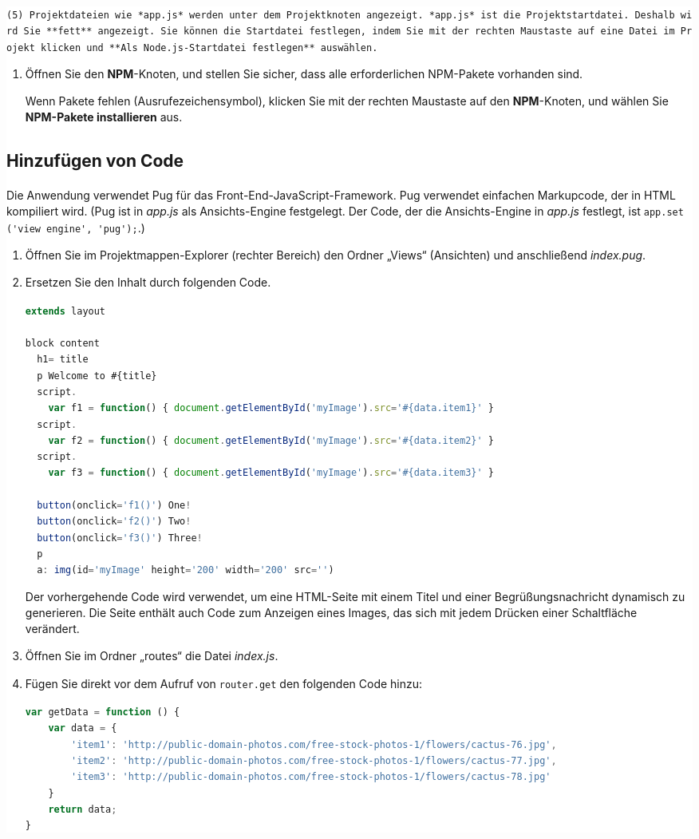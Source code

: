     (5) Projektdateien wie *app.js* werden unter dem Projektknoten angezeigt. *app.js* ist die Projektstartdatei. Deshalb wird Sie **fett** angezeigt. Sie können die Startdatei festlegen, indem Sie mit der rechten Maustaste auf eine Datei im Projekt klicken und **Als Node.js-Startdatei festlegen** auswählen.

1. Öffnen Sie den **NPM**-Knoten, und stellen Sie sicher, dass alle erforderlichen NPM-Pakete vorhanden sind.

    Wenn Pakete fehlen (Ausrufezeichensymbol), klicken Sie mit der rechten Maustaste auf den **NPM**-Knoten, und wählen Sie **NPM-Pakete installieren** aus.

## <a name="add-some-code"></a>Hinzufügen von Code

Die Anwendung verwendet Pug für das Front-End-JavaScript-Framework. Pug verwendet einfachen Markupcode, der in HTML kompiliert wird. (Pug ist in *app.js* als Ansichts-Engine festgelegt. Der Code, der die Ansichts-Engine in *app.js* festlegt, ist `app.set('view engine', 'pug');`.)

1. Öffnen Sie im Projektmappen-Explorer (rechter Bereich) den Ordner „Views“ (Ansichten) und anschließend *index.pug*.

1. Ersetzen Sie den Inhalt durch folgenden Code.

    ```js
    extends layout

    block content
      h1= title
      p Welcome to #{title}
      script.
        var f1 = function() { document.getElementById('myImage').src='#{data.item1}' }
      script.
        var f2 = function() { document.getElementById('myImage').src='#{data.item2}' }
      script.
        var f3 = function() { document.getElementById('myImage').src='#{data.item3}' }

      button(onclick='f1()') One!
      button(onclick='f2()') Two!
      button(onclick='f3()') Three!
      p
      a: img(id='myImage' height='200' width='200' src='')
    ```

    Der vorhergehende Code wird verwendet, um eine HTML-Seite mit einem Titel und einer Begrüßungsnachricht dynamisch zu generieren. Die Seite enthält auch Code zum Anzeigen eines Images, das sich mit jedem Drücken einer Schaltfläche verändert.

1. Öffnen Sie im Ordner „routes“ die Datei *index.js*.

1. Fügen Sie direkt vor dem Aufruf von `router.get` den folgenden Code hinzu:

    ```js
    var getData = function () {
        var data = {
            'item1': 'http://public-domain-photos.com/free-stock-photos-1/flowers/cactus-76.jpg',
            'item2': 'http://public-domain-photos.com/free-stock-photos-1/flowers/cactus-77.jpg',
            'item3': 'http://public-domain-photos.com/free-stock-photos-1/flowers/cactus-78.jpg'
        }
        return data;
    }
    ````
